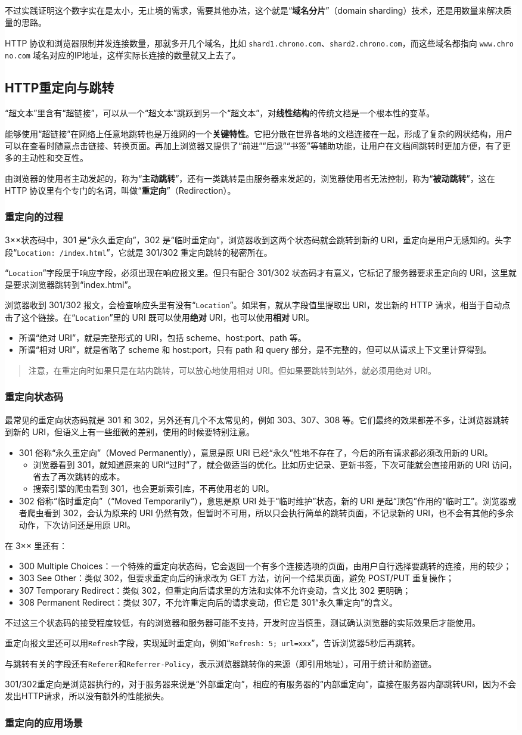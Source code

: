不过实践证明这个数字实在是太小，无止境的需求，需要其他办法，这个就是“**域名分片**”（domain sharding）技术，还是用数量来解决质量的思路。

HTTP 协议和浏览器限制并发连接数量，那就多开几个域名，比如 `shard1.chrono.com`、`shard2.chrono.com`，而这些域名都指向 `www.chrono.com` 域名对应的IP地址，这样实际长连接的数量就又上去了。

## HTTP重定向与跳转

“超文本”里含有“超链接”，可以从一个“超文本”跳跃到另一个“超文本”，对**线性结构**的传统文档是一个根本性的变革。

能够使用“超链接”在网络上任意地跳转也是万维网的一个**关键特性**。它把分散在世界各地的文档连接在一起，形成了复杂的网状结构，用户可以在查看时随意点击链接、转换页面。再加上浏览器又提供了“前进”“后退”“书签”等辅助功能，让用户在文档间跳转时更加方便，有了更多的主动性和交互性。

由浏览器的使用者主动发起的，称为“**主动跳转**”，还有一类跳转是由服务器来发起的，浏览器使用者无法控制，称为“**被动跳转**”，这在 HTTP 协议里有个专门的名词，叫做“**重定向**”（Redirection）。

### 重定向的过程

3××状态码中，301 是“永久重定向”，302 是“临时重定向”，浏览器收到这两个状态码就会跳转到新的 URI，重定向是用户无感知的。头字段“`Location: /index.html`”，它就是 301/302 重定向跳转的秘密所在。

“`Location`”字段属于响应字段，必须出现在响应报文里。但只有配合 301/302 状态码才有意义，它标记了服务器要求重定向的 URI，这里就是要求浏览器跳转到“index.html”。

浏览器收到 301/302 报文，会检查响应头里有没有“`Location`”。如果有，就从字段值里提取出 URI，发出新的 HTTP 请求，相当于自动点击了这个链接。在“`Location`”里的 URI 既可以使用**绝对** URI，也可以使用**相对** URI。

- 所谓“绝对 URI”，就是完整形式的 URI，包括 scheme、host:port、path 等。
- 所谓“相对 URI”，就是省略了 scheme 和 host:port，只有 path 和 query 部分，是不完整的，但可以从请求上下文里计算得到。

> 注意，在重定向时如果只是在站内跳转，可以放心地使用相对 URI。但如果要跳转到站外，就必须用绝对 URI。

### 重定向状态码

最常见的重定向状态码就是 301 和 302，另外还有几个不太常见的，例如 303、307、308 等。它们最终的效果都差不多，让浏览器跳转到新的 URI，但语义上有一些细微的差别，使用的时候要特别注意。

- 301 俗称“永久重定向”（Moved Permanently），意思是原 URI 已经“永久”性地不存在了，今后的所有请求都必须改用新的 URI。
  - 浏览器看到 301，就知道原来的 URI“过时”了，就会做适当的优化。比如历史记录、更新书签，下次可能就会直接用新的 URI 访问，省去了再次跳转的成本。
  - 搜索引擎的爬虫看到 301，也会更新索引库，不再使用老的 URI。
- 302 俗称“临时重定向”（“Moved Temporarily”），意思是原 URI 处于“临时维护”状态，新的 URI 是起“顶包”作用的“临时工”。浏览器或者爬虫看到 302，会认为原来的 URI 仍然有效，但暂时不可用，所以只会执行简单的跳转页面，不记录新的 URI，也不会有其他的多余动作，下次访问还是用原 URI。

在 3×× 里还有：

- 300 Multiple Choices：一个特殊的重定向状态码，它会返回一个有多个连接选项的页面，由用户自行选择要跳转的连接，用的较少；
- 303 See Other：类似 302，但要求重定向后的请求改为 GET 方法，访问一个结果页面，避免 POST/PUT 重复操作；
- 307 Temporary Redirect：类似 302，但重定向后请求里的方法和实体不允许变动，含义比 302 更明确；
- 308 Permanent Redirect：类似 307，不允许重定向后的请求变动，但它是 301“永久重定向”的含义。

不过这三个状态码的接受程度较低，有的浏览器和服务器可能不支持，开发时应当慎重，测试确认浏览器的实际效果后才能使用。

重定向报文里还可以用`Refresh`字段，实现延时重定向，例如“`Refresh: 5; url=xxx`”，告诉浏览器5秒后再跳转。

与跳转有关的字段还有`Referer`和`Referrer-Policy`，表示浏览器跳转你的来源（即引用地址），可用于统计和防盗链。

301/302重定向是浏览器执行的，对于服务器来说是“外部重定向”，相应的有服务器的“内部重定向”，直接在服务器内部跳转URI，因为不会发出HTTP请求，所以没有额外的性能损失。

### 重定向的应用场景
